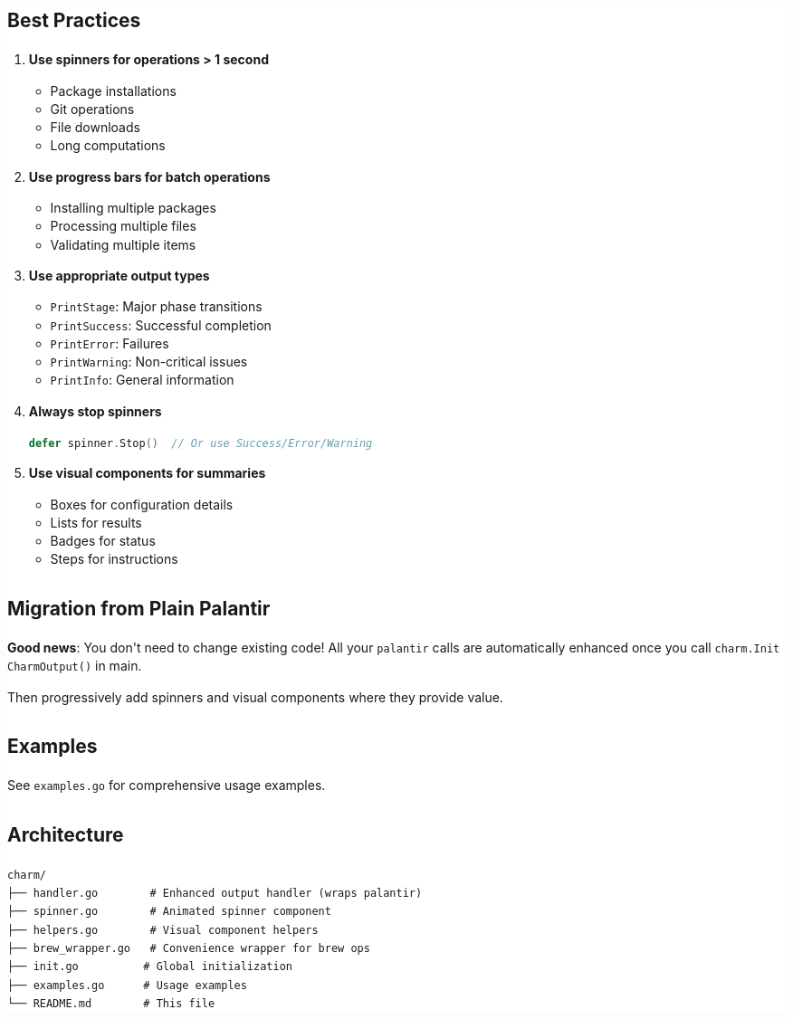 ## Best Practices

1. **Use spinners for operations > 1 second**
   - Package installations
   - Git operations
   - File downloads
   - Long computations

2. **Use progress bars for batch operations**
   - Installing multiple packages
   - Processing multiple files
   - Validating multiple items

3. **Use appropriate output types**
   - `PrintStage`: Major phase transitions
   - `PrintSuccess`: Successful completion
   - `PrintError`: Failures
   - `PrintWarning`: Non-critical issues
   - `PrintInfo`: General information

4. **Always stop spinners**
   ```go
   defer spinner.Stop()  // Or use Success/Error/Warning
   ```

5. **Use visual components for summaries**
   - Boxes for configuration details
   - Lists for results
   - Badges for status
   - Steps for instructions

## Migration from Plain Palantir

**Good news**: You don't need to change existing code! All your `palantir` calls are automatically enhanced once you call `charm.InitCharmOutput()` in main.

Then progressively add spinners and visual components where they provide value.

## Examples

See `examples.go` for comprehensive usage examples.

## Architecture

```
charm/
├── handler.go        # Enhanced output handler (wraps palantir)
├── spinner.go        # Animated spinner component
├── helpers.go        # Visual component helpers
├── brew_wrapper.go   # Convenience wrapper for brew ops
├── init.go          # Global initialization
├── examples.go      # Usage examples
└── README.md        # This file
```
